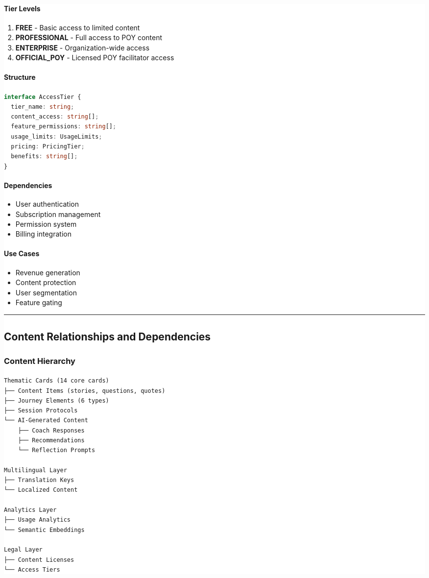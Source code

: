 #### Tier Levels
1. **FREE** - Basic access to limited content
2. **PROFESSIONAL** - Full access to POY content
3. **ENTERPRISE** - Organization-wide access
4. **OFFICIAL_POY** - Licensed POY facilitator access

#### Structure
```typescript
interface AccessTier {
  tier_name: string;
  content_access: string[];
  feature_permissions: string[];
  usage_limits: UsageLimits;
  pricing: PricingTier;
  benefits: string[];
}
```

#### Dependencies
- User authentication
- Subscription management
- Permission system
- Billing integration

#### Use Cases
- Revenue generation
- Content protection
- User segmentation
- Feature gating

---

## Content Relationships and Dependencies

### Content Hierarchy
```
Thematic Cards (14 core cards)
├── Content Items (stories, questions, quotes)
├── Journey Elements (6 types)
├── Session Protocols
└── AI-Generated Content
    ├── Coach Responses
    ├── Recommendations
    └── Reflection Prompts

Multilingual Layer
├── Translation Keys
└── Localized Content

Analytics Layer
├── Usage Analytics
└── Semantic Embeddings

Legal Layer
├── Content Licenses
└── Access Tiers
```
